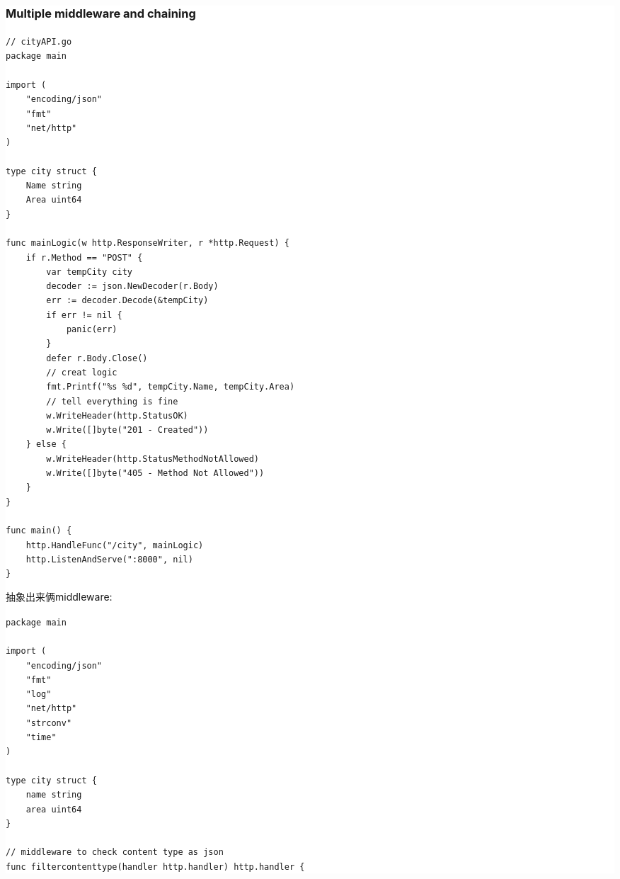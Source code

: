 ### Multiple middleware and chaining


```
// cityAPI.go
package main

import (
	"encoding/json"
	"fmt"
	"net/http"
)

type city struct {
	Name string
	Area uint64
}

func mainLogic(w http.ResponseWriter, r *http.Request) {
	if r.Method == "POST" {
		var tempCity city
		decoder := json.NewDecoder(r.Body)
		err := decoder.Decode(&tempCity)
		if err != nil {
			panic(err)
		}
		defer r.Body.Close()
		// creat logic
		fmt.Printf("%s %d", tempCity.Name, tempCity.Area)
		// tell everything is fine
		w.WriteHeader(http.StatusOK)
		w.Write([]byte("201 - Created"))
	} else {
		w.WriteHeader(http.StatusMethodNotAllowed)
		w.Write([]byte("405 - Method Not Allowed"))
	}
}

func main() {
	http.HandleFunc("/city", mainLogic)
	http.ListenAndServe(":8000", nil)
}
```

抽象出来俩middleware:

```
package main

import (
	"encoding/json"
	"fmt"
	"log"
	"net/http"
	"strconv"
	"time"
)

type city struct {
	name string
	area uint64
}

// middleware to check content type as json
func filtercontenttype(handler http.handler) http.handler {
```